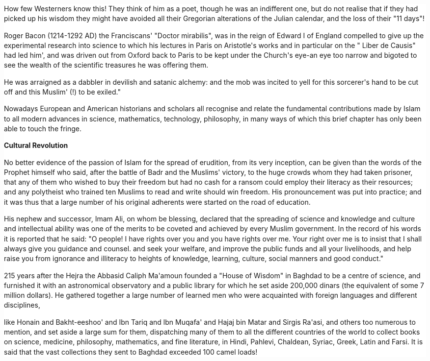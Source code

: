 How few Westerners know this! They think of him as a poet, though he
was an indifferent one, but do not realise that if they had picked up
his wisdom they might have avoided all their Gregorian alterations of
the Julian calendar, and the loss of their "11 days"!

Roger Bacon (1214-1292 AD) the Franciscans' "Doctor mirabilis", was in
the reign of Edward I of England compelled to give up the experimental
research into science to which his lectures in Paris on Aristotle's
works and in particular on the " Liber de Causis" had led him', and was
driven out from Oxford back to Paris to be kept under the Church's
eye-an eye too narrow and bigoted to see the wealth of the scientific
treasures he was offering them.

He was arraigned as a dabbler in devilish and satanic alchemy: and the
mob was incited to yell for this sorcerer's hand to be cut off and this
Muslim' (!) to be exiled."

Nowadays European and American historians and scholars all recognise
and relate the fundamental contributions made by Islam to all modern
advances in science, mathematics, technology, philosophy, in many ways
of which this brief chapter has only been able to touch the fringe.


**Cultural Revolution**

No better evidence of the passion of Islam for the spread of erudition,
from its very inception, can be given than the words of the Prophet
himself who said, after the battle of Badr and the Muslims' victory, to
the huge crowds whom they had taken prisoner, that any of them who
wished to buy their freedom but had no cash for a ransom could employ
their literacy as their resources; and any polytheist who trained ten
Muslims to read and write should win freedom. His pronouncement was put
into practice; and it was thus that a large number of his original
adherents were started on the road of education.

His nephew and successor, Imam Ali, on whom be blessing, declared that
the spreading of science and knowledge and culture and intellectual
ability was one of the merits to be coveted and achieved by every Muslim
government. In the record of his words it is reported that he said: "O
people! I have rights over you and you have rights over me. Your right
over me is to insist that I shall always give you guidance and counsel.
and seek your welfare, and improve the public funds and all your
livelihoods, and help raise you from ignorance and illiteracy to heights
of knowledge, learning, culture, social manners and good conduct."

215 years after the Hejra the Abbasid Caliph Ma'amoun founded a "House
of Wisdom" in Baghdad to be a centre of science, and furnished it with
an astronomical observatory and a public library for which he set aside
200,000 dinars (the equivalent of some 7 million dollars). He gathered
together a large number of learned men who were acquainted with foreign
languages and different disciplines,

like Honain and Bakht-eeshoo' and Ibn Tariq and lbn Muqafa' and Hajaj
bin Matar and Sirgis Ra'asi, and others too numerous to mention, and set
aside a large sum for them, dispatching many of them to all the
different countries of the world to collect books on science, medicine,
philosophy, mathematics, and fine literature, in Hindi, Pahlevi,
Chaldean, Syriac, Greek, Latin and Farsi. It is said that the vast
collections they sent to Baghdad exceeded 100 camel loads!
